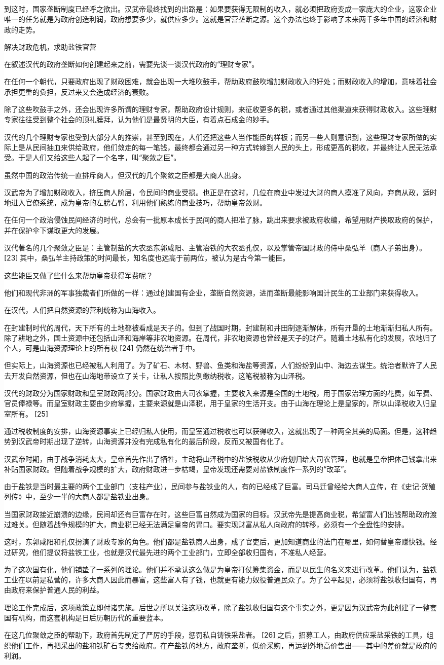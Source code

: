 到这时，国家垄断制度已经呼之欲出。汉武帝最终找到的出路是：如果要获得无限制的收入，就必须把政府变成一家庞大的企业，这家企业唯一的任务就是为政府创造利润，政府想要多少，就供应多少。这就是官营垄断之源。这个办法也终于影响了未来两千多年中国的经济和财政的走势。





解决财政危机，求助盐铁官营

在叙述汉代的政府垄断如何创建起来之前，需要先谈一谈汉代政府的“理财专家”。

在任何一个朝代，只要政府出现了财政困难，就会出现一大堆吹鼓手，帮助政府鼓吹增加财政收入的好处；而财政收入的增加，意味着社会承担更重的负担，反过来又会造成经济的衰败。

除了这些吹鼓手之外，还会出现许多所谓的理财专家，帮助政府设计规则，来征收更多的税，或者通过其他渠道来获得财政收入。这些理财专家往往受到整个社会的顶礼膜拜，认为他们是最贤明的大臣，有着点石成金的妙手。

汉代的几个理财专家也受到大部分人的推崇，甚至到现在，人们还把这些人当作能臣的样板；而另一些人则意识到，这些理财专家所做的实际上是从民间抽血来供给政府，他们敛走的每一笔钱，最终都会通过另一种方式转嫁到人民的头上，形成更高的税收，并最终让人民无法承受。于是人们又给这些人起了一个名字，叫“聚敛之臣”。

虽然中国的政治传统一直排斥商人，但汉代的几个聚敛之臣都是大商人出身。

汉武帝为了增加财政收入，挤压商人阶层，令民间的商业受损。也正是在这时，几位在商业中发过大财的商人摸准了风向，弃商从政，适时地进入官僚系统，成为皇帝的左膀右臂，利用他们熟练的商业技巧，帮助皇帝敛财。

在任何一个政治侵蚀民间经济的时代，总会有一批原本成长于民间的商人把准了脉，跳出来要求被政府收编，希望用财产换取政府的保护，并在保护伞下谋取更大的发展。

汉代著名的几个聚敛之臣是：主管制盐的大农丞东郭咸阳、主管冶铁的大农丞孔仅，以及掌管帝国财政的侍中桑弘羊（商人子弟出身）。 [23] 其中，桑弘羊主持政策的时间最长，知名度也远高于前两位，被认为是古今第一能臣。

这些能臣又做了些什么来帮助皇帝获得军费呢？

他们和现代非洲的军事独裁者们所做的一样：通过创建国有企业，垄断自然资源，进而垄断最能影响国计民生的工业部门来获得收入。

在汉代，人们把自然资源的营利统称为山海收入。

在封建制时代的周代，天下所有的土地都被看成是天子的。但到了战国时期，封建制和井田制逐渐解体，所有开垦的土地渐渐归私人所有。除了耕地之外，国土资源中还包括山泽和海岸等非农地资源。在周代，非农地资源也曾经是天子的财产。随着土地私有化的发展，农地归了个人，可是山海资源理论上的所有权 [24] 仍然在统治者手中。

但实际上，山海资源也已经被私人利用了。为了矿石、木材、野兽、鱼类和海盐等资源，人们纷纷到山中、海边去谋生。统治者默许了人民去开发自然资源，但也在山海地带设立了关卡，让私人按照比例缴纳税收，这笔税被称为山泽税。

汉代的财政分为国家财政和皇室财政两部分。国家财政由大司农掌握，主要收入来源是全国的土地税，用于国家治理方面的花费，如军费、官员俸禄等。而皇室财政主要由少府掌握，主要来源就是山泽税，用于皇家的生活开支。由于山海在理论上是皇家的，所以山泽税收入归皇室所有。 [25]

通过税收制度的安排，山海资源事实上已经归私人使用，而皇室通过税收也可以获得收入，这就出现了一种两全其美的局面。但是，这种趋势到汉武帝时期出现了逆转，山海资源并没有完成私有化的最后阶段，反而又被国有化了。

汉武帝时期，由于战争消耗太大，皇帝首先作出了牺牲，主动将山泽税中的盐铁税收从少府划归给大司农管理，也就是皇帝把体己钱拿出来补贴国家财政。但随着战争规模的扩大，政府财政进一步枯竭，皇帝发现还需要对盐铁制度作一系列的“改革”。

由于盐铁是当时最主要的两个工业部门（支柱产业），民间参与盐铁业的人，有的已经成了巨富。司马迁曾经给大商人立传，在《史记·货殖列传》中，至少一半的大商人都是盐铁业出身。

当国家财政接近崩溃的边缘，民间却还有巨富存在时，这些巨富自然成为国家的目标。汉武帝先是提高商业税，希望富人们出钱帮助政府渡过难关。但随着战争规模的扩大，商业税已经无法满足皇帝的胃口。要实现财富从私人向政府的转移，必须有一个全盘性的安排。

这时，东郭咸阳和孔仅扮演了财政专家的角色。他们都是盐铁商人出身，成了官吏后，更加知道商业的法门在哪里，如何替皇帝赚快钱。经过研究，他们提议将盐铁工业，也就是汉代最先进的两个工业部门，立即全部收归国有，不准私人经营。

为了这次国有化，他们铺垫了一系列的理论。他们并不承认这么做是为皇帝打仗筹集资金，而是以民生的名义来进行改革。他们认为，盐铁工业在以前是私营的，许多大商人因此而暴富，这些富人有了钱，也就更有能力奴役普通民众了。为了公平起见，必须将盐铁收归国有，再由政府来保护普通人民的利益。

理论工作完成后，这项政策立即付诸实施。后世之所以关注这项改革，除了盐铁收归国有这个事实之外，更是因为汉武帝为此创建了一整套国有机构，而这套机构是日后历朝历代的重要蓝本。

在这几位聚敛之臣的帮助下，政府首先制定了严厉的手段，惩罚私自铸铁采盐者。 [26] 之后，招募工人，由政府供应采盐采铁的工具，组织他们工作，再把采出的盐和铁矿石专卖给政府。在产盐铁的地方，政府垄断，低价采购，再运到外地高价售出——其中的差价就是政府的利润。
